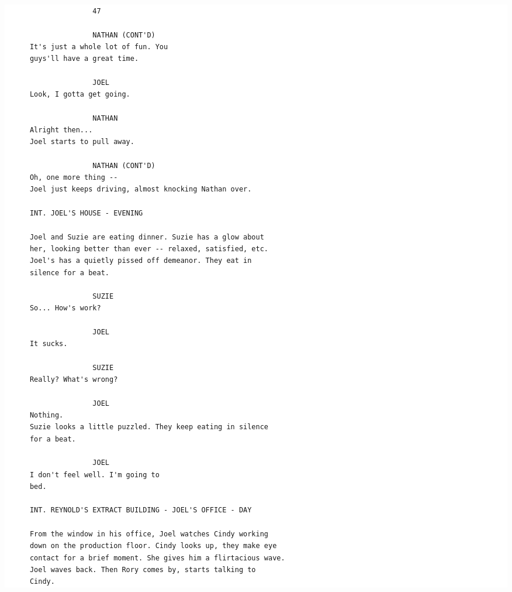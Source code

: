 
                         

                         

                         47

                         NATHAN (CONT'D)
          It's just a whole lot of fun. You
          guys'll have a great time.

                         JOEL
          Look, I gotta get going.

                         NATHAN
          Alright then...
          Joel starts to pull away.

                         NATHAN (CONT'D)
          Oh, one more thing --
          Joel just keeps driving, almost knocking Nathan over.

          INT. JOEL'S HOUSE - EVENING

          Joel and Suzie are eating dinner. Suzie has a glow about
          her, looking better than ever -- relaxed, satisfied, etc.
          Joel's has a quietly pissed off demeanor. They eat in
          silence for a beat.

                         SUZIE
          So... How's work?

                         JOEL
          It sucks.

                         SUZIE
          Really? What's wrong?

                         JOEL
          Nothing.
          Suzie looks a little puzzled. They keep eating in silence
          for a beat.

                         JOEL
          I don't feel well. I'm going to
          bed.

          INT. REYNOLD'S EXTRACT BUILDING - JOEL'S OFFICE - DAY

          From the window in his office, Joel watches Cindy working
          down on the production floor. Cindy looks up, they make eye
          contact for a brief moment. She gives him a flirtacious wave.
          Joel waves back. Then Rory comes by, starts talking to
          Cindy.

                         

                         

                         

                         
